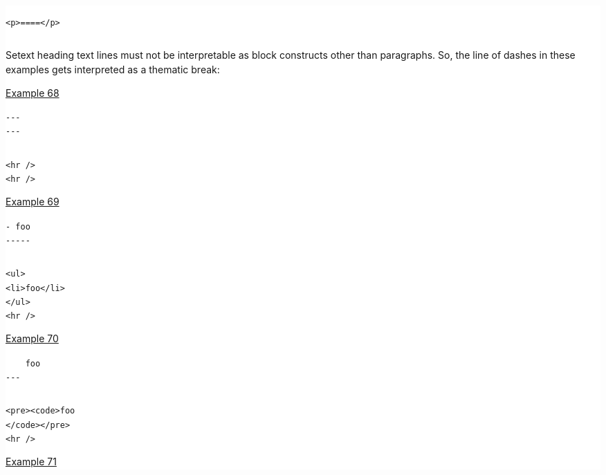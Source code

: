 </div>
<div class="column">
<pre><code class="language-html">&lt;p&gt;====&lt;/p&gt;
</code></pre>
</div>
</div>
<p>Setext heading text lines must not be interpretable as block
constructs other than paragraphs.  So, the line of dashes
in these examples gets interpreted as a thematic break:</p>
<div class="example" id="example-68">
<div class="examplenum">
<a href="#example-68">Example 68</a>
</div>
<div class="column">
<pre><code class="language-markdown">---
---
</code></pre>
</div>
<div class="column">
<pre><code class="language-html">&lt;hr<span class="space"> </span>/&gt;
&lt;hr<span class="space"> </span>/&gt;
</code></pre>
</div>
</div>
<div class="example" id="example-69">
<div class="examplenum">
<a href="#example-69">Example 69</a>
</div>
<div class="column">
<pre><code class="language-markdown">-<span class="space"> </span>foo
-----
</code></pre>
</div>
<div class="column">
<pre><code class="language-html">&lt;ul&gt;
&lt;li&gt;foo&lt;/li&gt;
&lt;/ul&gt;
&lt;hr<span class="space"> </span>/&gt;
</code></pre>
</div>
</div>
<div class="example" id="example-70">
<div class="examplenum">
<a href="#example-70">Example 70</a>
</div>
<div class="column">
<pre><code class="language-markdown"><span class="space"> </span><span class="space"> </span><span class="space"> </span><span class="space"> </span>foo
---
</code></pre>
</div>
<div class="column">
<pre><code class="language-html">&lt;pre&gt;&lt;code&gt;foo
&lt;/code&gt;&lt;/pre&gt;
&lt;hr<span class="space"> </span>/&gt;
</code></pre>
</div>
</div>
<div class="example" id="example-71">
<div class="examplenum">
<a href="#example-71">Example 71</a>
</div>
<div class="column">